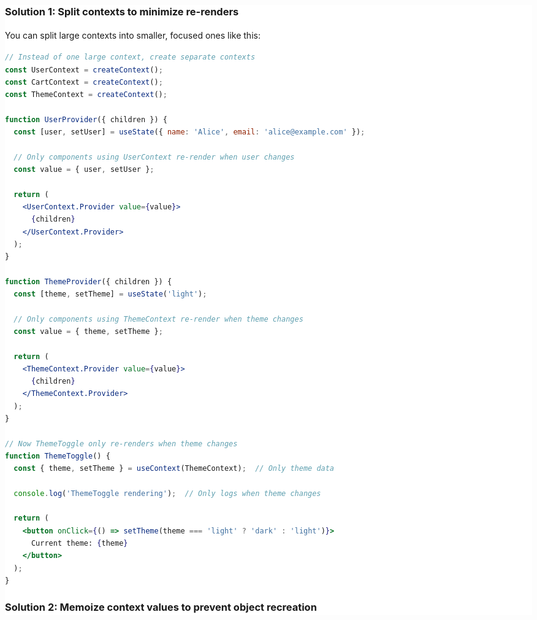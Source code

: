 ### Solution 1: Split contexts to minimize re-renders

You can split large contexts into smaller, focused ones like this:

```jsx :collapsed-lines
// Instead of one large context, create separate contexts
const UserContext = createContext();
const CartContext = createContext();  
const ThemeContext = createContext();

function UserProvider({ children }) {
  const [user, setUser] = useState({ name: 'Alice', email: 'alice@example.com' });

  // Only components using UserContext re-render when user changes
  const value = { user, setUser };

  return (
    <UserContext.Provider value={value}>
      {children}
    </UserContext.Provider>
  );
}

function ThemeProvider({ children }) {
  const [theme, setTheme] = useState('light');

  // Only components using ThemeContext re-render when theme changes
  const value = { theme, setTheme };

  return (
    <ThemeContext.Provider value={value}>
      {children}
    </ThemeContext.Provider>
  );
}

// Now ThemeToggle only re-renders when theme changes
function ThemeToggle() {
  const { theme, setTheme } = useContext(ThemeContext);  // Only theme data

  console.log('ThemeToggle rendering');  // Only logs when theme changes

  return (
    <button onClick={() => setTheme(theme === 'light' ? 'dark' : 'light')}>
      Current theme: {theme}
    </button>
  );
}
```

### Solution 2: Memoize context values to prevent object recreation
